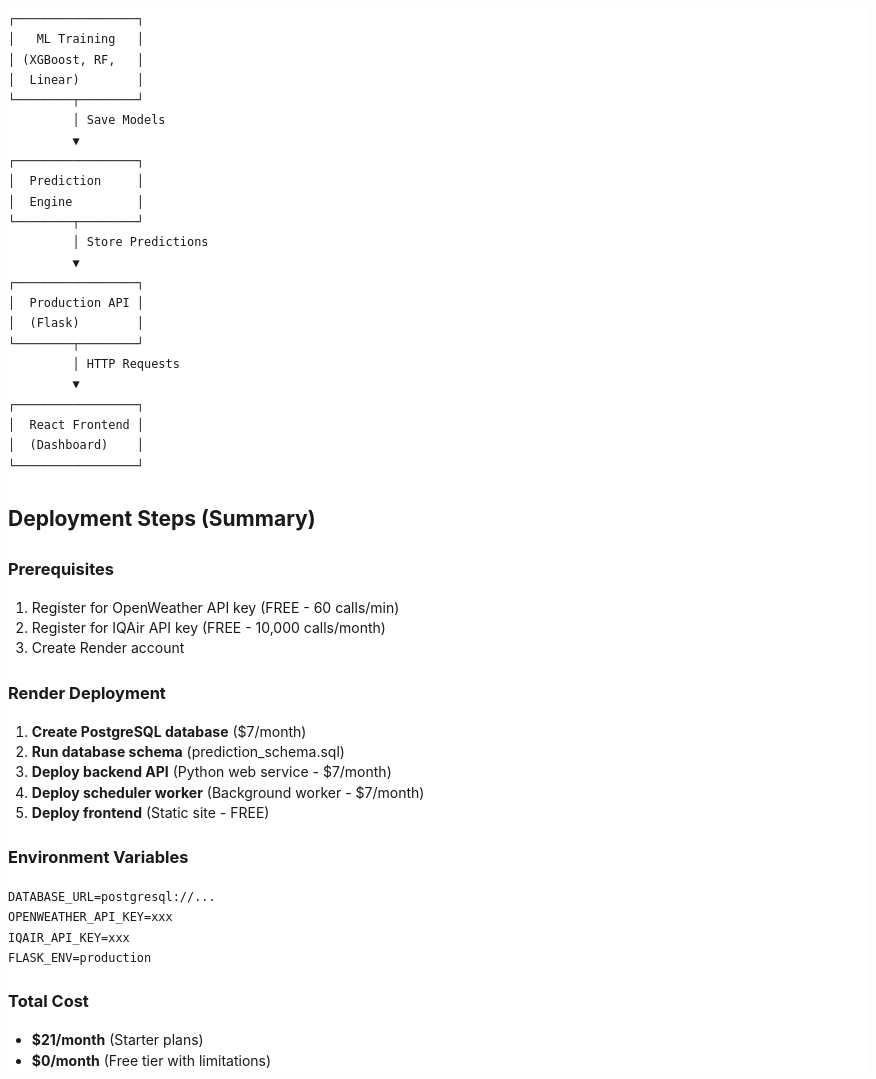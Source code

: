 ```
┌─────────────────┐
│   ML Training   │
│ (XGBoost, RF,   │
│  Linear)        │
└────────┬────────┘
         │ Save Models
         ▼
┌─────────────────┐
│  Prediction     │
│  Engine         │
└────────┬────────┘
         │ Store Predictions
         ▼
┌─────────────────┐
│  Production API │
│  (Flask)        │
└────────┬────────┘
         │ HTTP Requests
         ▼
┌─────────────────┐
│  React Frontend │
│  (Dashboard)    │
└─────────────────┘
```

## Deployment Steps (Summary)

### Prerequisites
1. Register for OpenWeather API key (FREE - 60 calls/min)
2. Register for IQAir API key (FREE - 10,000 calls/month)
3. Create Render account

### Render Deployment
1. **Create PostgreSQL database** ($7/month)
2. **Run database schema** (prediction_schema.sql)
3. **Deploy backend API** (Python web service - $7/month)
4. **Deploy scheduler worker** (Background worker - $7/month)
5. **Deploy frontend** (Static site - FREE)

### Environment Variables
```env
DATABASE_URL=postgresql://...
OPENWEATHER_API_KEY=xxx
IQAIR_API_KEY=xxx
FLASK_ENV=production
```

### Total Cost
- **$21/month** (Starter plans)
- **$0/month** (Free tier with limitations)

